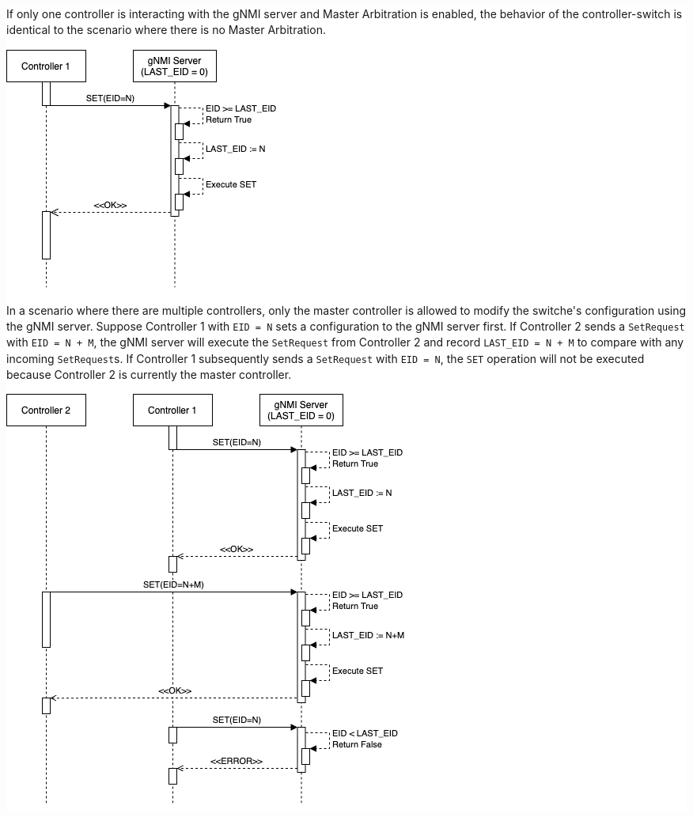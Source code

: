 If only one controller is interacting with the gNMI server and Master Arbitration is enabled, the behavior of the controller-switch is identical to the scenario where there is no Master Arbitration.

![MA1](img/MA1.png)

In a scenario where there are multiple controllers, only the master controller is allowed to modify the switche's configuration using the gNMI server. Suppose Controller 1 with `EID = N` sets a configuration to the gNMI server first. If Controller 2 sends a `SetRequest` with `EID = N + M`, the gNMI server will execute the `SetRequest` from Controller 2 and record `LAST_EID = N + M` to compare with any incoming `SetRequest`s. If Controller 1 subsequently sends a `SetRequest` with `EID = N`, the `SET` operation will not be executed because Controller 2 is currently the master controller.

![MA2](img/MA2.png)
